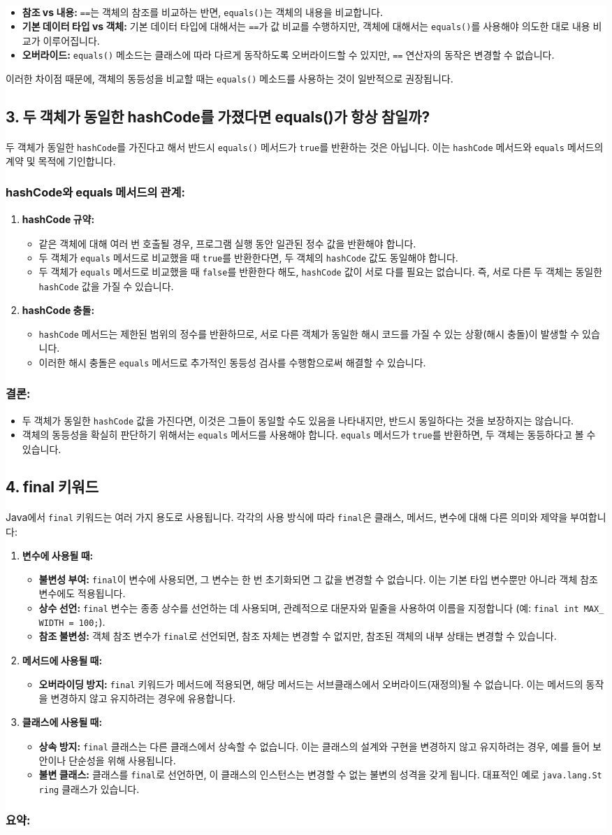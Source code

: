 - **참조 vs 내용:** `==`는 객체의 참조를 비교하는 반면, `equals()`는 객체의 내용을 비교합니다.
- **기본 데이터 타입 vs 객체:** 기본 데이터 타입에 대해서는 `==`가 값 비교를 수행하지만, 객체에 대해서는 `equals()`를 사용해야 의도한 대로 내용 비교가 이루어집니다.
- **오버라이드:** `equals()` 메소드는 클래스에 따라 다르게 동작하도록 오버라이드할 수 있지만, `==` 연산자의 동작은 변경할 수 없습니다.

이러한 차이점 때문에, 객체의 동등성을 비교할 때는 `equals()` 메소드를 사용하는 것이 일반적으로 권장됩니다.

## 3. 두 객체가 동일한 hashCode를 가졌다면 equals()가 항상 참일까?

두 객체가 동일한 `hashCode`를 가진다고 해서 반드시 `equals()` 메서드가 `true`를 반환하는 것은 아닙니다. 이는 `hashCode` 메서드와 `equals` 메서드의 계약 및 목적에 기인합니다.

### hashCode와 equals 메서드의 관계:

1. **hashCode 규약:**

   - 같은 객체에 대해 여러 번 호출될 경우, 프로그램 실행 동안 일관된 정수 값을 반환해야 합니다.
   - 두 객체가 `equals` 메서드로 비교했을 때 `true`를 반환한다면, 두 객체의 `hashCode` 값도 동일해야 합니다.
   - 두 객체가 `equals` 메서드로 비교했을 때 `false`를 반환한다 해도, `hashCode` 값이 서로 다를 필요는 없습니다. 즉, 서로 다른 두 객체는 동일한 `hashCode` 값을 가질 수 있습니다.

2. **hashCode 충돌:**
   - `hashCode` 메서드는 제한된 범위의 정수를 반환하므로, 서로 다른 객체가 동일한 해시 코드를 가질 수 있는 상황(해시 충돌)이 발생할 수 있습니다.
   - 이러한 해시 충돌은 `equals` 메서드로 추가적인 동등성 검사를 수행함으로써 해결할 수 있습니다.

### 결론:

- 두 객체가 동일한 `hashCode` 값을 가진다면, 이것은 그들이 동일할 수도 있음을 나타내지만, 반드시 동일하다는 것을 보장하지는 않습니다.
- 객체의 동등성을 확실히 판단하기 위해서는 `equals` 메서드를 사용해야 합니다. `equals` 메서드가 `true`를 반환하면, 두 객체는 동등하다고 볼 수 있습니다.

## 4. final 키워드

Java에서 `final` 키워드는 여러 가지 용도로 사용됩니다. 각각의 사용 방식에 따라 `final`은 클래스, 메서드, 변수에 대해 다른 의미와 제약을 부여합니다:

1. **변수에 사용될 때:**

   - **불변성 부여:** `final`이 변수에 사용되면, 그 변수는 한 번 초기화되면 그 값을 변경할 수 없습니다. 이는 기본 타입 변수뿐만 아니라 객체 참조 변수에도 적용됩니다.
   - **상수 선언:** `final` 변수는 종종 상수를 선언하는 데 사용되며, 관례적으로 대문자와 밑줄을 사용하여 이름을 지정합니다 (예: `final int MAX_WIDTH = 100;`).
   - **참조 불변성:** 객체 참조 변수가 `final`로 선언되면, 참조 자체는 변경할 수 없지만, 참조된 객체의 내부 상태는 변경할 수 있습니다.

2. **메서드에 사용될 때:**

   - **오버라이딩 방지:** `final` 키워드가 메서드에 적용되면, 해당 메서드는 서브클래스에서 오버라이드(재정의)될 수 없습니다. 이는 메서드의 동작을 변경하지 않고 유지하려는 경우에 유용합니다.

3. **클래스에 사용될 때:**
   - **상속 방지:** `final` 클래스는 다른 클래스에서 상속할 수 없습니다. 이는 클래스의 설계와 구현을 변경하지 않고 유지하려는 경우, 예를 들어 보안이나 단순성을 위해 사용됩니다.
   - **불변 클래스:** 클래스를 `final`로 선언하면, 이 클래스의 인스턴스는 변경할 수 없는 불변의 성격을 갖게 됩니다. 대표적인 예로 `java.lang.String` 클래스가 있습니다.

### 요약:
